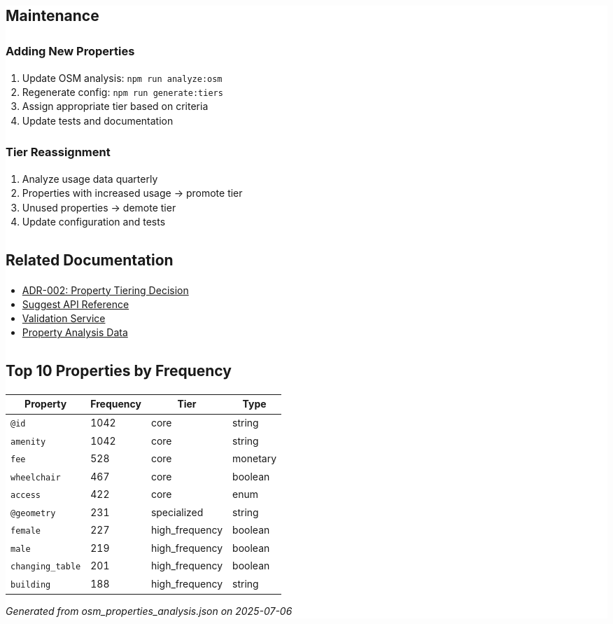 ## Maintenance

### Adding New Properties
1. Update OSM analysis: `npm run analyze:osm`
2. Regenerate config: `npm run generate:tiers`
3. Assign appropriate tier based on criteria
4. Update tests and documentation

### Tier Reassignment
1. Analyze usage data quarterly
2. Properties with increased usage → promote tier
3. Unused properties → demote tier
4. Update configuration and tests

## Related Documentation

- [ADR-002: Property Tiering Decision](../adr/ADR-002-property-tiering.md)
- [Suggest API Reference](./api/suggest-api.md)
- [Validation Service](../../src/services/ValidationService.js)
- [Property Analysis Data](../../data/osm_properties_analysis.json)

## Top 10 Properties by Frequency

| Property | Frequency | Tier | Type |
|----------|-----------|------|------|
| `@id` | 1042 | core | string |
| `amenity` | 1042 | core | string |
| `fee` | 528 | core | monetary |
| `wheelchair` | 467 | core | boolean |
| `access` | 422 | core | enum |
| `@geometry` | 231 | specialized | string |
| `female` | 227 | high_frequency | boolean |
| `male` | 219 | high_frequency | boolean |
| `changing_table` | 201 | high_frequency | boolean |
| `building` | 188 | high_frequency | string |

_Generated from osm_properties_analysis.json on 2025-07-06_
